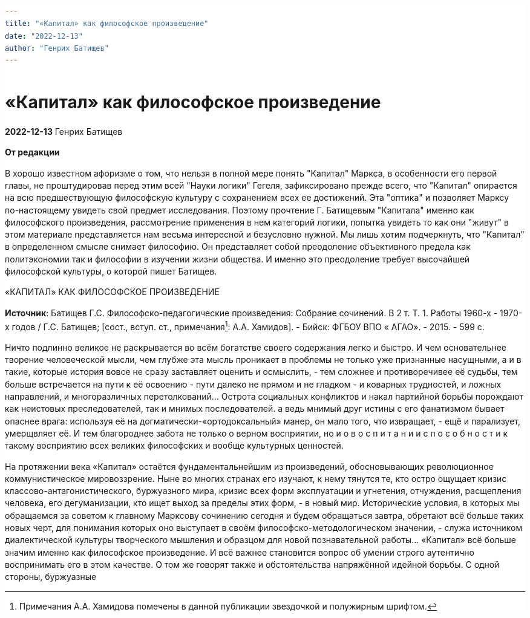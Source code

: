 ```yaml
---
title: "«Капитал» как философское произведение"
date: "2022-12-13"
author: "Генрих Батищев"
---
```


# «Капитал» как философское произведение

**2022-12-13** Генрих Батищев

**От редакции**

В хорошо известном афоризме о том, что нельзя в полной мере понять "Капитал" Маркса, в особенности его первой главы, не проштудировав перед этим всей "Науки логики" Гегеля, зафиксировано прежде всего, что "Капитал" опирается на всю предшествующую философскую культуру с сохранением всех ее достижений. Эта "оптика" и позволяет Марксу по-настоящему увидеть свой предмет исследования. Поэтому прочтение Г. Батищевым "Капитала" именно как философского произведения, рассмотрение применения в нем категорий логики, попытка увидеть то как они "живут" в этом материале представляется нам весьма интересной и безусловно нужной. Мы лишь хотим подчеркнуть, что "Капитал" в определенном смысле снимает философию. Он представляет собой преодоление объективного предела как политэкономии так и философии в изучении жизни общества. И именно это преодоление требует высочайшей философской культуры, о которой пишет Батищев.

«КАПИТАЛ» КАК ФИЛОСОФСКОЕ ПРОИЗВЕДЕНИЕ

**Источник**: Батищев Г.С. Философско-педагогические произведения: Собрание сочинений. В 2 т. Т. 1. Работы 1960-х - 1970-х годов / Г.С. Батищев; [сост., вступ. ст., примечания[^1]: А.А. Хамидов]. - Бийск: ФГБОУ ВПО « АГАО». - 2015. - 599 с.

Ничто подлинно великое не раскрывается во всём богатстве своего содержания легко и быстро. И чем основательнее творение человеческой мысли, чем глубже эта мысль проникает в проблемы не только уже признанные насущными, а и в такие, которые история вовсе не сразу заставляет оценить и осмыслить, - тем сложнее и противоречивее её судьбы, тем больше встречается на пути к её освоению - пути далеко не прямом и не гладком - и коварных трудностей, и ложных направлений, и многоразличных перетолкований... Острота социальных конфликтов и накал партийной борьбы порождают как неистовых преследователей, так и мнимых последователей. а ведь мнимый друг истины с его фанатизмом бывает опаснее врага: используя её на догматически-«ортодоксальный» манер, он мало того, что извращает, - ещё и парализует, умерщвляет её. И тем благороднее забота не только о верном восприятии, но и о в о с п и т а н и и с п о с о б н о с т и к такому восприятию всех великих философских и вообще культурных ценностей.

На протяжении века «Капитал» остаётся фундаментальнейшим из произведений, обосновывающих революционное коммунистическое мировоззрение. Ныне во многих странах его изучают, к нему тянутся те, кто остро ощущает кризис классово-антагонистического, буржуазного мира, кризис всех форм эксплуатации и угнетения, отчуждения, расщепления человека, его дегуманизации, кто ищет выход за пределы этих форм, - в новый мир. Исторические условия, в которых мы обращаемся за советом к главному Марксову сочинению сегодня и будем обращаться завтра, обретают всё больше таких новых черт, для понимания которых оно выступает в своём философско-методологическом значении, - служа источником диалектической культуры творческого мышления и образцом для новой познавательной работы... «Капитал» всё больше значим именно как философское произведение. И всё важнее становится вопрос об умении строго аутентично воспринимать его в этом качестве. О том же говорят также и обстоятельства напряжённой идейной борьбы. С одной стороны, буржуазные


[^1]: Примечания А.А. Хамидова помечены в данной публикации звездочкой и полужирным шрифтом.
[^2]: О неосуществлённом намерении Маркса написать «Диалектику», т. е. «логику и историю философии». См.: *Маркс К., Энгельс Ф.* Сочинения. Изд. 2-е. Т. 32. С. 456 (ср. у Лафарга в кн.: Воспоминания о Марксе и Энгельсе. М., 1956. С. 72).
[^3]: Под «профессионалистским» характером знания и науки здесь и в дальнейшем автор подразумевает отнюдь не *предметную* специализированность знания (соответственно науки) вообще, но специфическую *социальную* форму, которая порой противоречит прогрессу специализации как таковой и будет поэтому преодолена, как это и предсказал К. Маркс. Речь, стало быть, идёт не о всеисторических, а об исторически-преходящих феноменах. В противовес специализации, поскольку она действительно диктуется особенностями предметного содержания, профессионализм означает расчленение самóй познавательной и осваивающей деятельности как целого на такие «частичные операции», которые утрачивают и оставляют вне своих пределов наиболее фундаментальные функции творческого целеполагания, контроля над способом своего включения в связь с другими общественными сферами и над судьбами своих результатов. Профессионализм тесно соприкасается также с институциализацией науки, с привнесением в неё вещных отношений (о чём речь будет идти ниже в связи с проблемой овеществления).
[^4]: *Ленин В. И.* Полное собрание сочинений. Т. 29. С. 162.
[^5]: Там же. С. 162.
[^6]: См.: *Ленин В. И.* Полное собрание сочинений. Т. 1. С. 440 (цитируется Зомбарт).
[^7]: *Маркс К., Энгельс Ф.* Сочинения. Изд. 2-е. Т. 3. С. 70. Ср.: Т. 32. С. 65.
[^8]: *Marx K.* Grundrisse der Kritik der politischen Ökonomie. Berlin, 1953. S. 716.
[^9]: *Ленин В. И.* Полное собрание сочинений. Т. 29. С. 98.
[^10]: Там же. С. 248.
[^11]: *Ленин В. И.* Полное собрание сочинений. Т. 23. С. 45.
[^12]: *Маркс К., Энгельс Ф.* Сочинения. Изд. 2-е. Т. 1. С. 414.
[^13]: *Маркс К., Энгельс Ф.* Сочинения. Изд. 2-е. Т. 27. С. 402 - 403.
[^14]: [См.:] *Маркс К., Энгельс Ф.* Сочинения. Изд. 2-е. Т. 23. С. 10.
[^15]: *Маркс К., Энгельс Ф.* Сочинения. Изд. 2-е. Т. 35. С. 324. Ср. также: Т. 37. С. 370.
[^16]: *Маркс К., Энгельс Ф.* Сочинения. Изд. 2-е. Т. 23. С. 22.
[^17]: Это позволило Марксу понять исторически преходящий характер отчуждения. В противовес иррационалистически-«трагическому» воззрению, видящему в отчуждении вечную и непреодолимую форму всякой «объективации», марксизм обосновывает задачу его преодоления. См. также статью «Овеществление» в: Философская энциклопедия. Т. 4. М., 1967. С. 127. ***Статья принадлежит Г. С. Батищеву.**
[^18]: *Маркс К., Энгельс Ф.* Сочинения. Изд. 2-е. Т. 25. Ч. II. С. 398. Ср.: Там же. С. 453.
[^19]: ***Понятие «псевдоконкретность» введено чехословацким философом Карелом Косиком. Первый параграф первой главы его известной монографии «Диалектика конкретного» имеет название «Мир псевдоконкретности и его деструкция». См.:** ***Kosík K.*** **Dialektika konkrétního. (Studie o problematice člověka a světa). Praha, 1965. S. 10.**
[^20]: *Маркс К., Энгельс Ф.* Сочинения. Изд. 2-е. Т. 23. С. 22.
[^21]: См. статью: Рассудок // Философская энциклопедия. Т. 4. М., 1967. ***Статья принадлежит Г. С. Батищеву.**
[^22]: См.: *Маркс К., Энгельс Ф.* Сочинения. Изд. 2-е. Т. 32. С. 572.
[^23]: *Marx K.* Grundrisse der Kritik der politischen Ökonomie. S. 22.
[^24]: См.: *Ильенков Э. В.* Логика «Капитала» //Философская энциклопедия. Т. 2. М., 1962. С. 436 - 439
[^25]: ***Это аллюзия на критику К. Марксом способа применения Гегелем своей Логики. Маркс пишет: «Философское значение имеет здесь не логика самогó дела, а дело самóй логики» (Маркс К. К критике гегелевской философии права // Маркс К., Энгельс Ф. Сочинения. Изд. 2-е. [В 50-ти т.] Т. 1. М.: Политиздат, 1955. С. 236).**